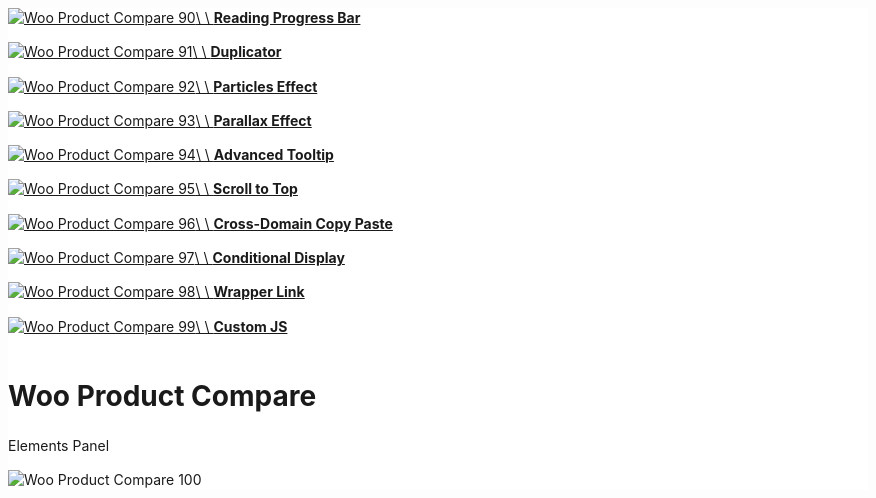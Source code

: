 [![Woo Product Compare 90](https://essential-addons.com/wp-content/uploads/2020/04/reading-rogress-bar.svg)\\
\\
**Reading Progress Bar**](https://essential-addons.com/elementor/reading-progress/)

[![Woo Product Compare 91](https://essential-addons.com/wp-content/uploads/2020/04/duplicator.svg)\\
\\
**Duplicator**](https://essential-addons.com/elementor/duplicator/)

[![Woo Product Compare 92](https://essential-addons.com/wp-content/uploads/2020/04/particle-effects.svg)\\
\\
**Particles Effect**](https://essential-addons.com/elementor/particle-effect/)

[![Woo Product Compare 93](https://essential-addons.com/wp-content/uploads/2020/04/parallax-effects.svg)\\
\\
**Parallax Effect**](https://essential-addons.com/elementor/parallax-scrolling/)

[![Woo Product Compare 94](https://essential-addons.com/wp-content/uploads/2020/04/advance-tooltip.svg)\\
\\
**Advanced Tooltip**](https://essential-addons.com/elementor/advanced-tooltip/)

[![Woo Product Compare 95](https://essential-addons.com/wp-content/uploads/2020/04/scroll-demo-icon.svg)\\
\\
**Scroll to Top**](https://essential-addons.com/elementor/scroll-to-top/)

[![Woo Product Compare 96](https://essential-addons.com/wp-content/uploads/2020/04/cross-domain.svg)\\
\\
**Cross-Domain Copy Paste**](https://essential-addons.com/elementor/cross-domain-copy-paste/)

[![Woo Product Compare 97](https://essential-addons.com/wp-content/uploads/2020/04/380f327c-display-icon-1.svg)\\
\\
**Conditional Display**](https://essential-addons.com/elementor/conditional-display/)

[![Woo Product Compare 98](https://essential-addons.com/wp-content/uploads/2020/04/wrapper-link.svg)\\
\\
**Wrapper Link**](https://essential-addons.com/wrapper-link/)

[![Woo Product Compare 99](https://essential-addons.com/wp-content/uploads/2020/04/Custom-JS.svg)\\
\\
**Custom JS**](https://essential-addons.com/docs/custom-js/)

# Woo Product Compare

Elements Panel

![Woo Product Compare 100](https://essential-addons.com/wp-content/uploads/2021/01/product-compare-1.svg)
